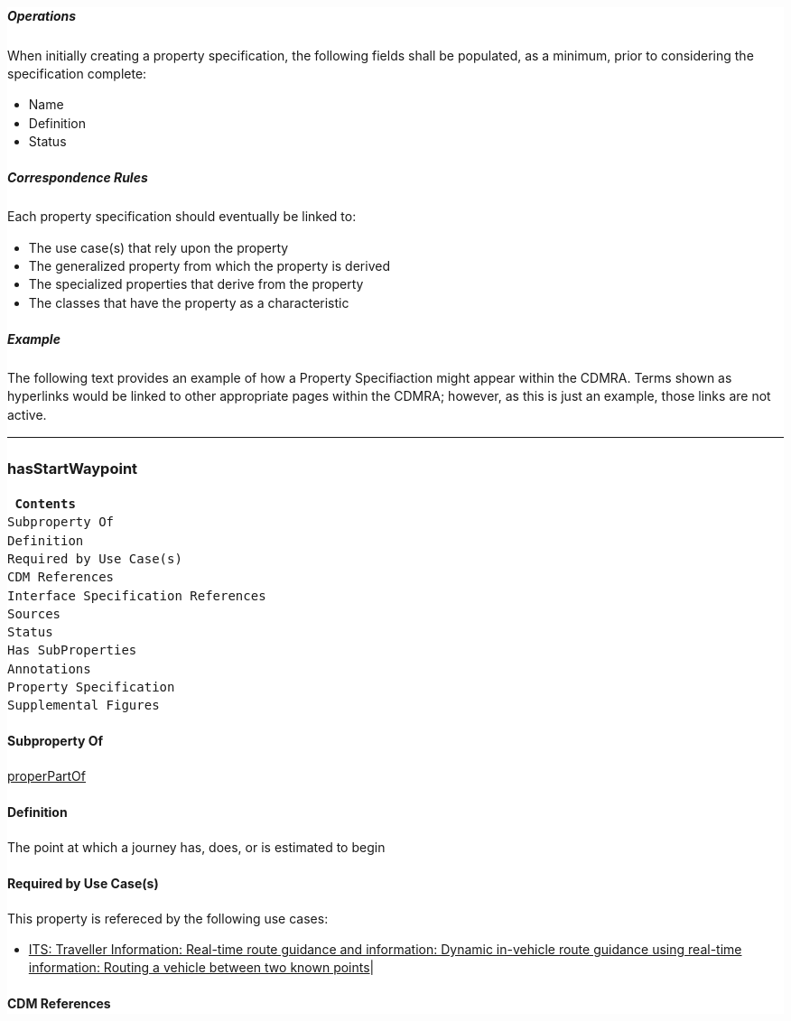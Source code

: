 ##### Operations

When initially creating a property specification, the following fields shall be populated, as a minimum, prior to considering the specification complete:

- Name
- Definition
- Status

##### Correspondence Rules

Each property specification should eventually be linked to:

- The use case(s) that rely upon the property
- The generalized property from which the property is derived
- The specialized properties that derive from the property
- The classes that have the property as a characteristic

##### Example

The following text provides an example of how a Property Specifiaction might appear within the CDMRA. Terms shown as hyperlinks would be linked to other appropriate pages within the CDMRA; however, as this is just an example, those links are not active.

***

### hasStartWaypoint

<pre> <b>Contents</b>
<a>Subproperty Of</a>
<a>Definition</a>
<a>Required by Use Case(s)</a>
<a>CDM References</a>
<a>Interface Specification References</a>
<a>Sources</a>
<a>Status</a>
<a>Has SubProperties</a>
<a>Annotations</a>
<a>Property Specification</a>
<a>Supplemental Figures</a>
</pre>

#### Subproperty Of
[properPartOf]()

#### Definition
The point at which a journey has, does, or is estimated to begin

#### Required by Use Case(s)
This property is refereced by the following use cases:

- [ITS: Traveller Information: Real-time route guidance and information: Dynamic in-vehicle route guidance using real-time information: Routing a vehicle between two known points](#UCexample)|

#### CDM References
